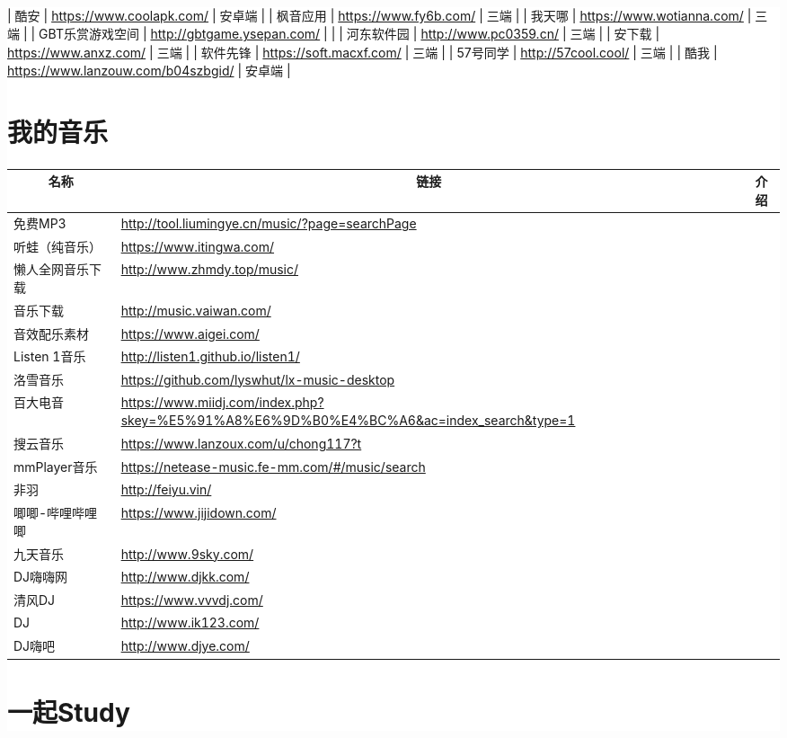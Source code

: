 | 酷安 | https://www.coolapk.com/ | 安卓端 |
| 枫音应用 | https://www.fy6b.com/ | 三端 |
| 我天哪 | https://www.wotianna.com/ | 三端 |
| GBT乐赏游戏空间 | http://gbtgame.ysepan.com/ | |
| 河东软件园 | http://www.pc0359.cn/ | 三端 |
| 安下载 | https://www.anxz.com/ | 三端 |
| 软件先锋 | https://soft.macxf.com/ | 三端 |
| 57号同学 | http://57cool.cool/ | 三端 |
| 酷我 | https://www.lanzouw.com/b04szbgid/ | 安卓端 |

# 我的音乐

| 名称 | 链接 | 介绍 |
| ---- | ---- | ---- |
| 免费MP3 | http://tool.liumingye.cn/music/?page=searchPage | |
| 听蛙（纯音乐） | https://www.itingwa.com/ | |
| 懒人全网音乐下载 | http://www.zhmdy.top/music/ | |
| 音乐下载 | http://music.vaiwan.com/ | |
| 音效配乐素材 | https://www.aigei.com/ | |
| Listen 1音乐 | http://listen1.github.io/listen1/ | |
| 洛雪音乐 | https://github.com/lyswhut/lx-music-desktop | |
| 百大电音 | https://www.miidj.com/index.php?skey=%E5%91%A8%E6%9D%B0%E4%BC%A6&ac=index_search&type=1 | |
| 搜云音乐 | https://www.lanzoux.com/u/chong117?t | |
| mmPlayer音乐 | https://netease-music.fe-mm.com/#/music/search | |
| 非羽 | http://feiyu.vin/ | |
| 唧唧-哔哩哔哩唧 | https://www.jijidown.com/ | |
| 九天音乐 | http://www.9sky.com/ | |
| DJ嗨嗨网 | http://www.djkk.com/ | |
| 清风DJ | https://www.vvvdj.com/ | |
| DJ | http://www.ik123.com/ | |
| DJ嗨吧 | http://www.djye.com/ | |

# 一起Study
